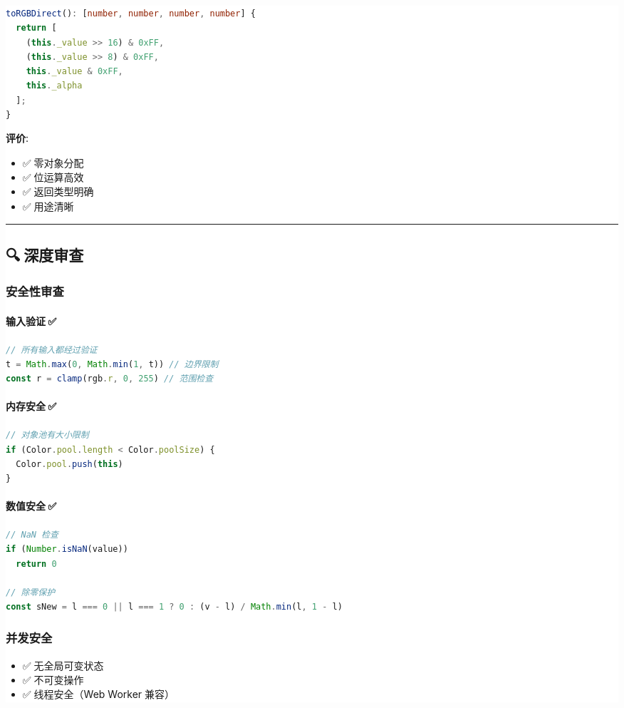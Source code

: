 ```typescript
toRGBDirect(): [number, number, number, number] {
  return [
    (this._value >> 16) & 0xFF,
    (this._value >> 8) & 0xFF,
    this._value & 0xFF,
    this._alpha
  ];
}
```

**评价**:

- ✅ 零对象分配
- ✅ 位运算高效
- ✅ 返回类型明确
- ✅ 用途清晰

---

## 🔍 深度审查

### 安全性审查

#### 输入验证 ✅

```typescript
// 所有输入都经过验证
t = Math.max(0, Math.min(1, t)) // 边界限制
const r = clamp(rgb.r, 0, 255) // 范围检查
```

#### 内存安全 ✅

```typescript
// 对象池有大小限制
if (Color.pool.length < Color.poolSize) {
  Color.pool.push(this)
}
```

#### 数值安全 ✅

```typescript
// NaN 检查
if (Number.isNaN(value))
  return 0

// 除零保护
const sNew = l === 0 || l === 1 ? 0 : (v - l) / Math.min(l, 1 - l)
```

### 并发安全

- ✅ 无全局可变状态
- ✅ 不可变操作
- ✅ 线程安全（Web Worker 兼容）
